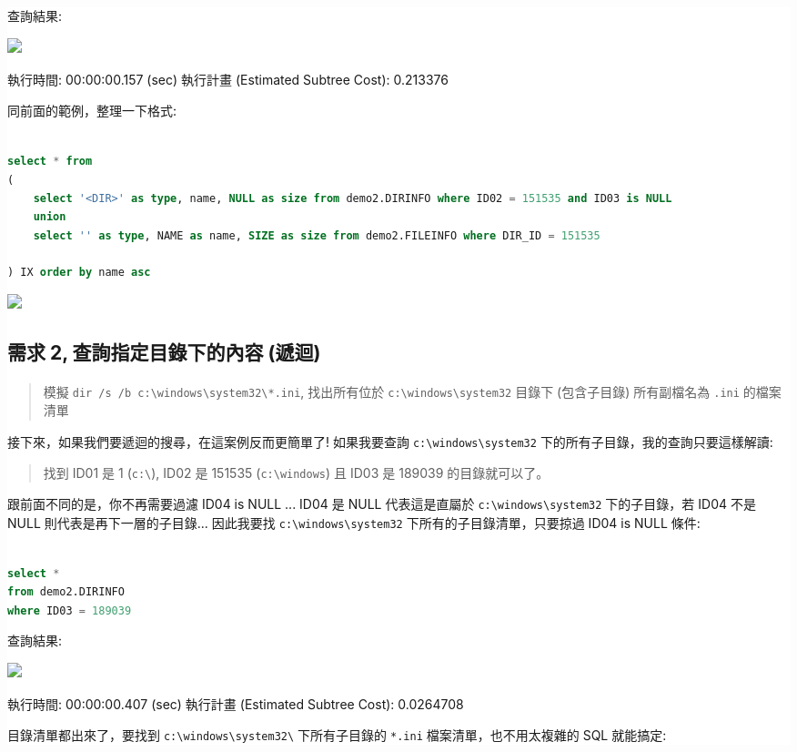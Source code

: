 查詢結果:

![](/images/2019-06-01-nested-query/2019-05-29-00-09-20.png)

執行時間: 00:00:00.157 (sec)
執行計畫 (Estimated Subtree Cost): 0.213376


同前面的範例，整理一下格式:

```sql

select * from
(
	select '<DIR>' as type, name, NULL as size from demo2.DIRINFO where ID02 = 151535 and ID03 is NULL
	union
	select '' as type, NAME as name, SIZE as size from demo2.FILEINFO where DIR_ID = 151535

) IX order by name asc

```

![](/images/2019-06-01-nested-query/2019-05-29-00-11-59.png)





## 需求 2, 查詢指定目錄下的內容 (遞迴)

> 模擬 ```dir /s /b c:\windows\system32\*.ini```, 找出所有位於 ```c:\windows\system32``` 目錄下 (包含子目錄) 所有副檔名為 ```.ini``` 的檔案清單

接下來，如果我們要遞迴的搜尋，在這案例反而更簡單了! 如果我要查詢 ```c:\windows\system32``` 下的所有子目錄，我的查詢只要這樣解讀:

> 找到 ID01 是 1 (```c:\```), ID02 是 151535 (```c:\windows```) 且 ID03 是 189039 的目錄就可以了。
 
跟前面不同的是，你不再需要過濾 ID04 is NULL ... ID04 是 NULL 代表這是直屬於 ```c:\windows\system32``` 下的子目錄，若 ID04 不是 NULL 則代表是再下一層的子目錄... 因此我要找 ```c:\windows\system32``` 下所有的子目錄清單，只要掠過 ID04 is NULL 條件:

```sql

select * 
from demo2.DIRINFO
where ID03 = 189039

```

查詢結果:

![](/images/2019-06-01-nested-query/2019-05-29-00-20-30.png)


執行時間: 00:00:00.407 (sec)
執行計畫 (Estimated Subtree Cost): 0.0264708


目錄清單都出來了，要找到 ```c:\windows\system32\``` 下所有子目錄的 ```*.ini``` 檔案清單，也不用太複雜的 SQL 就能搞定:
